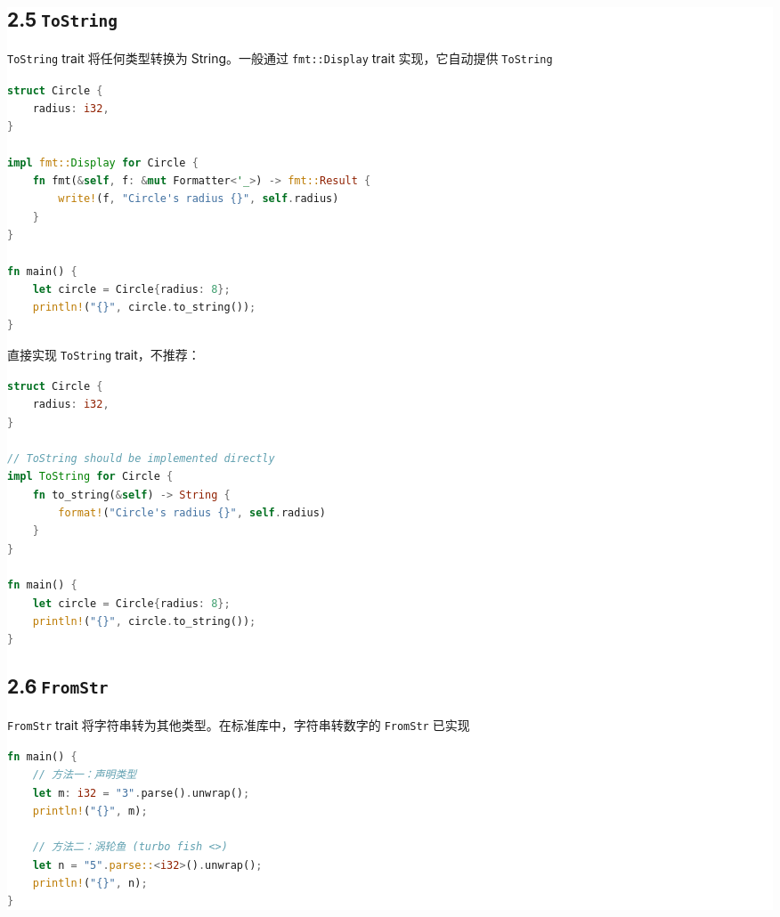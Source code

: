 

## 2.5 `ToString` 

 `ToString` trait 将任何类型转换为 String。一般通过 `fmt::Display` trait 实现，它自动提供 `ToString`

```rust
struct Circle {
    radius: i32,
}

impl fmt::Display for Circle {
    fn fmt(&self, f: &mut Formatter<'_>) -> fmt::Result {
        write!(f, "Circle's radius {}", self.radius)
    }
}

fn main() {
    let circle = Circle{radius: 8};
    println!("{}", circle.to_string());
}
```

直接实现 `ToString` trait，不推荐：

```rust
struct Circle {
    radius: i32,
}

// ToString should be implemented directly
impl ToString for Circle {
    fn to_string(&self) -> String {
        format!("Circle's radius {}", self.radius)
    }
}

fn main() {
    let circle = Circle{radius: 8};
    println!("{}", circle.to_string());
}
```



## 2.6 `FromStr`

`FromStr` trait 将字符串转为其他类型。在标准库中，字符串转数字的 `FromStr` 已实现

```rust
fn main() {
    // 方法一：声明类型
    let m: i32 = "3".parse().unwrap();
    println!("{}", m);

    // 方法二：涡轮鱼 (turbo fish <>)
    let n = "5".parse::<i32>().unwrap();
    println!("{}", n);
}
```

